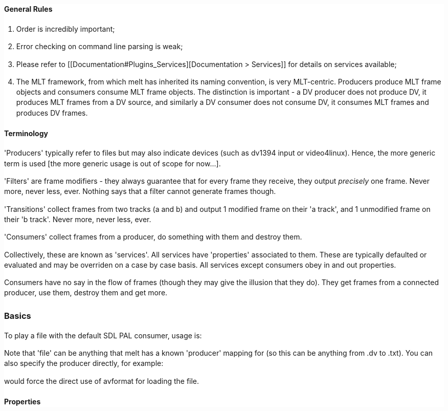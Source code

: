 #### General Rules

1. Order is incredibly important;

2. Error checking on command line parsing is weak;

3. Please refer to [[Documentation#Plugins_Services][Documentation > Services]] for details on services available;

4. The MLT framework, from which melt has inherited its naming convention,
is very MLT-centric. Producers produce MLT frame objects and consumers
consume MLT frame objects.  The distinction is important - a DV producer
does not produce DV, it produces MLT frames from a DV source, and similarly
a DV consumer does not consume DV, it consumes MLT frames and produces DV
frames.

#### Terminology

'Producers' typically refer to files but may also indicate devices (such as
dv1394 input or video4linux). Hence, the more generic term is used [the more
generic usage is out of scope for now...].

'Filters' are frame modifiers - they always guarantee that for every frame
they receive, they output *precisely* one frame.  Never more, never less,
ever. Nothing says that a filter cannot generate frames though.

'Transitions' collect frames from two tracks (a and b) and output 1
modified frame on their 'a track', and 1 unmodified frame on their 'b track'.
Never more, never less, ever.

'Consumers' collect frames from a producer, do something with them and
destroy them.

Collectively, these are known as 'services'. All services have 'properties'
associated to them. These are typically defaulted or evaluated and may be
overriden on a case by case basis. All services except consumers obey in and
out properties.

Consumers have no say in the flow of frames (though they may give the
illusion that they do). They get frames from a connected producer, use them,
destroy them and get more.

### Basics

To play a file with the default SDL PAL consumer, usage is:
```$ melt file
```

Note that 'file' can be anything that melt has a known 'producer' mapping
for (so this can be anything from .dv to .txt). You can also specify the
producer directly, for example:
```$ melt avformat:file.mpeg
```
would force the direct use of avformat for loading the file.

#### Properties
